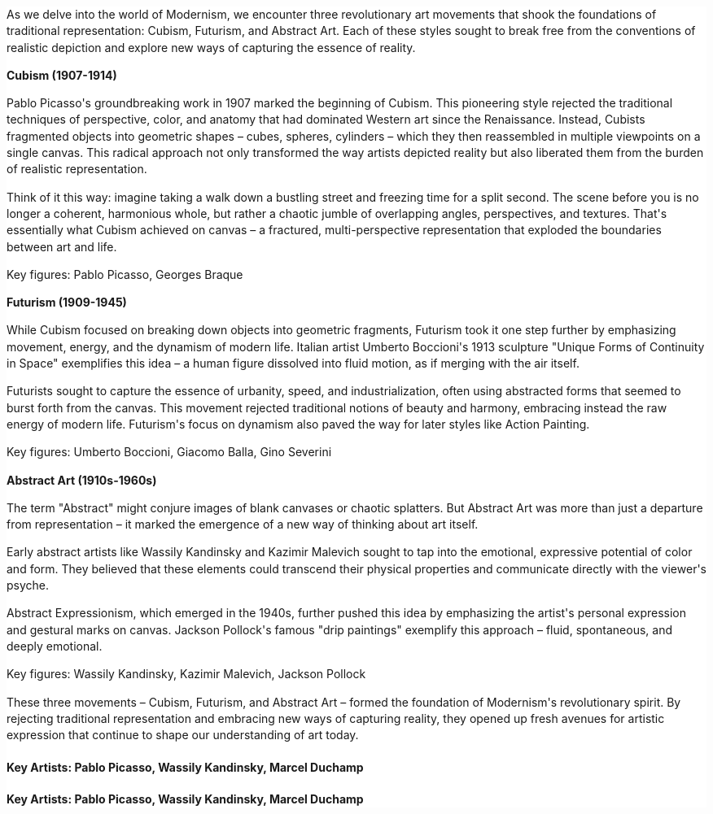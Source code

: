 As we delve into the world of Modernism, we encounter three revolutionary art movements that shook the foundations of traditional representation: Cubism, Futurism, and Abstract Art. Each of these styles sought to break free from the conventions of realistic depiction and explore new ways of capturing the essence of reality.

**Cubism (1907-1914)**

Pablo Picasso's groundbreaking work in 1907 marked the beginning of Cubism. This pioneering style rejected the traditional techniques of perspective, color, and anatomy that had dominated Western art since the Renaissance. Instead, Cubists fragmented objects into geometric shapes – cubes, spheres, cylinders – which they then reassembled in multiple viewpoints on a single canvas. This radical approach not only transformed the way artists depicted reality but also liberated them from the burden of realistic representation.

Think of it this way: imagine taking a walk down a bustling street and freezing time for a split second. The scene before you is no longer a coherent, harmonious whole, but rather a chaotic jumble of overlapping angles, perspectives, and textures. That's essentially what Cubism achieved on canvas – a fractured, multi-perspective representation that exploded the boundaries between art and life.

Key figures: Pablo Picasso, Georges Braque

**Futurism (1909-1945)**

While Cubism focused on breaking down objects into geometric fragments, Futurism took it one step further by emphasizing movement, energy, and the dynamism of modern life. Italian artist Umberto Boccioni's 1913 sculpture "Unique Forms of Continuity in Space" exemplifies this idea – a human figure dissolved into fluid motion, as if merging with the air itself.

Futurists sought to capture the essence of urbanity, speed, and industrialization, often using abstracted forms that seemed to burst forth from the canvas. This movement rejected traditional notions of beauty and harmony, embracing instead the raw energy of modern life. Futurism's focus on dynamism also paved the way for later styles like Action Painting.

Key figures: Umberto Boccioni, Giacomo Balla, Gino Severini

**Abstract Art (1910s-1960s)**

The term "Abstract" might conjure images of blank canvases or chaotic splatters. But Abstract Art was more than just a departure from representation – it marked the emergence of a new way of thinking about art itself.

Early abstract artists like Wassily Kandinsky and Kazimir Malevich sought to tap into the emotional, expressive potential of color and form. They believed that these elements could transcend their physical properties and communicate directly with the viewer's psyche.

Abstract Expressionism, which emerged in the 1940s, further pushed this idea by emphasizing the artist's personal expression and gestural marks on canvas. Jackson Pollock's famous "drip paintings" exemplify this approach – fluid, spontaneous, and deeply emotional.

Key figures: Wassily Kandinsky, Kazimir Malevich, Jackson Pollock

These three movements – Cubism, Futurism, and Abstract Art – formed the foundation of Modernism's revolutionary spirit. By rejecting traditional representation and embracing new ways of capturing reality, they opened up fresh avenues for artistic expression that continue to shape our understanding of art today.

#### Key Artists: Pablo Picasso, Wassily Kandinsky, Marcel Duchamp
**Key Artists: Pablo Picasso, Wassily Kandinsky, Marcel Duchamp**
